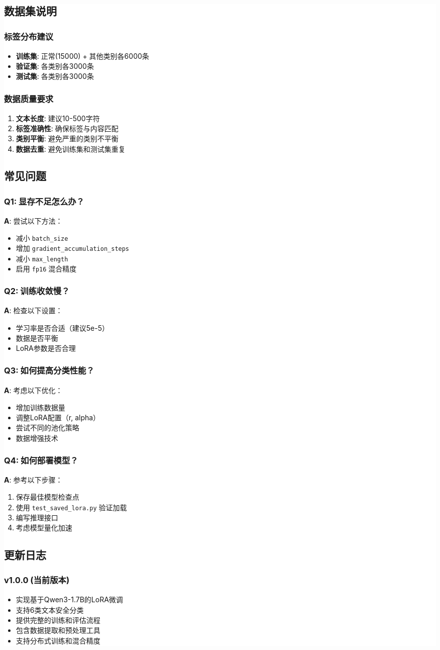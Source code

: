 ## 数据集说明

### 标签分布建议
- **训练集**: 正常(15000) + 其他类别各6000条
- **验证集**: 各类别各3000条
- **测试集**: 各类别各3000条

### 数据质量要求
1. **文本长度**: 建议10-500字符
2. **标签准确性**: 确保标签与内容匹配
3. **类别平衡**: 避免严重的类别不平衡
4. **数据去重**: 避免训练集和测试集重复

## 常见问题

### Q1: 显存不足怎么办？
**A**: 尝试以下方法：
- 减小 `batch_size`
- 增加 `gradient_accumulation_steps`
- 减小 `max_length`
- 启用 `fp16` 混合精度

### Q2: 训练收敛慢？
**A**: 检查以下设置：
- 学习率是否合适（建议5e-5）
- 数据是否平衡
- LoRA参数是否合理

### Q3: 如何提高分类性能？
**A**: 考虑以下优化：
- 增加训练数据量
- 调整LoRA配置（r, alpha）
- 尝试不同的池化策略
- 数据增强技术

### Q4: 如何部署模型？
**A**: 参考以下步骤：
1. 保存最佳模型检查点
2. 使用 `test_saved_lora.py` 验证加载
3. 编写推理接口
4. 考虑模型量化加速

## 更新日志

### v1.0.0 (当前版本)
- 实现基于Qwen3-1.7B的LoRA微调
- 支持6类文本安全分类
- 提供完整的训练和评估流程
- 包含数据提取和预处理工具
- 支持分布式训练和混合精度
